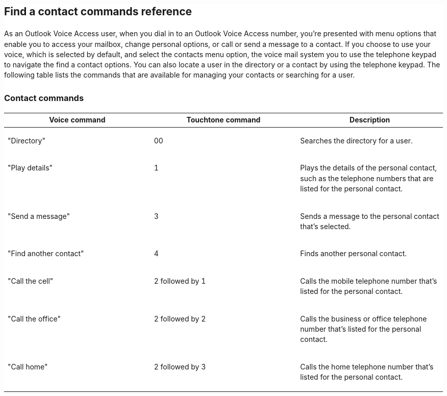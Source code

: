 
## Find a contact commands reference

As an Outlook Voice Access user, when you dial in to an Outlook Voice Access number, you’re presented with menu options that enable you to access your mailbox, change personal options, or call or send a message to a contact. If you choose to use your voice, which is selected by default, and select the contacts menu option, the voice mail system you to use the telephone keypad to navigate the find a contact options. You can also locate a user in the directory or a contact by using the telephone keypad. The following table lists the commands that are available for managing your contacts or searching for a user.

### Contact commands

<table>
<colgroup>
<col style="width: 33%" />
<col style="width: 33%" />
<col style="width: 33%" />
</colgroup>
<thead>
<tr class="header">
<th>Voice command</th>
<th>Touchtone command</th>
<th>Description</th>
</tr>
</thead>
<tbody>
<tr class="odd">
<td><p>&quot;Directory&quot;</p></td>
<td><p>00</p></td>
<td><p>Searches the directory for a user.</p></td>
</tr>
<tr class="even">
<td><p>&quot;Play details&quot;</p></td>
<td><p>1</p></td>
<td><p>Plays the details of the personal contact, such as the telephone numbers that are listed for the personal contact.</p></td>
</tr>
<tr class="odd">
<td><p>&quot;Send a message&quot;</p></td>
<td><p>3</p></td>
<td><p>Sends a message to the personal contact that’s selected.</p></td>
</tr>
<tr class="even">
<td><p>&quot;Find another contact&quot;</p></td>
<td><p>4</p></td>
<td><p>Finds another personal contact.</p></td>
</tr>
<tr class="odd">
<td><p>&quot;Call the cell&quot;</p></td>
<td><p>2 followed by 1</p></td>
<td><p>Calls the mobile telephone number that’s listed for the personal contact.</p></td>
</tr>
<tr class="even">
<td><p>&quot;Call the office&quot;</p></td>
<td><p>2 followed by 2</p></td>
<td><p>Calls the business or office telephone number that’s listed for the personal contact.</p></td>
</tr>
<tr class="odd">
<td><p>&quot;Call home&quot;</p></td>
<td><p>2 followed by 3</p></td>
<td><p>Calls the home telephone number that’s listed for the personal contact.</p></td>
</tr>